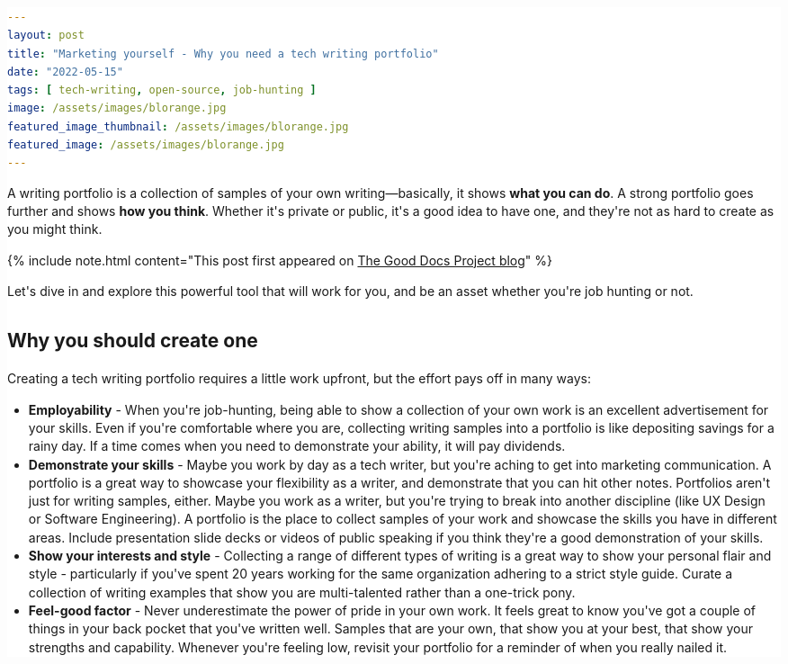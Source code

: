 ```yaml
---
layout: post
title: "Marketing yourself - Why you need a tech writing portfolio"
date: "2022-05-15"
tags: [ tech-writing, open-source, job-hunting ]
image: /assets/images/blorange.jpg
featured_image_thumbnail: /assets/images/blorange.jpg
featured_image: /assets/images/blorange.jpg
---
```


A writing portfolio is a collection of samples of your own writing—basically, it shows **what you can do**.
A strong portfolio goes further and shows **how you think**.
Whether it's private or public, it's a good idea to have one, and they're not as hard to create as you might think. 

{% include note.html content="This post first appeared on [The Good Docs Project blog](https://thegooddocsproject.dev/blog/marketing-yourself-why-you-need-a-tech-writing-portfolio/)" %}

Let's dive in and explore this powerful tool that will work for you, and be an asset whether you're job hunting or not.

## Why you should create one

Creating a tech writing portfolio requires a little work upfront, but the effort pays off in many ways: 

* **Employability** - When you're job-hunting, being able to show a collection of your own work is an excellent advertisement for your skills.
Even if you're comfortable where you are, collecting writing samples into a portfolio is like depositing savings for a rainy day.
If a time comes when you need to demonstrate your ability, it will pay dividends.
* **Demonstrate your skills** - Maybe you work by day as a tech writer, but you're aching to get into marketing communication.
A portfolio is a great way to showcase your flexibility as a writer, and demonstrate that you can hit other notes.
Portfolios aren't just for writing samples, either.
Maybe you work as a writer, but you're trying to break into another discipline (like UX Design or Software Engineering).
A portfolio is the place to collect samples of your work and showcase the skills you have in different areas.
Include presentation slide decks or videos of public speaking if you think they're a good demonstration of your skills. 
* **Show your interests and style** - Collecting a range of different types of writing is a great way to show your personal flair and style - particularly if you've spent 20 years working for the same organization adhering to a strict style guide.
Curate a collection of writing examples that show you are multi-talented rather than a one-trick pony. 
* **Feel-good factor** - Never underestimate the power of pride in your own work.
It feels great to know you've got a couple of things in your back pocket that you've written well.
Samples that are your own, that show you at your best, that show your strengths and capability.
Whenever you're feeling low, revisit your portfolio for a reminder of when you really nailed it.
